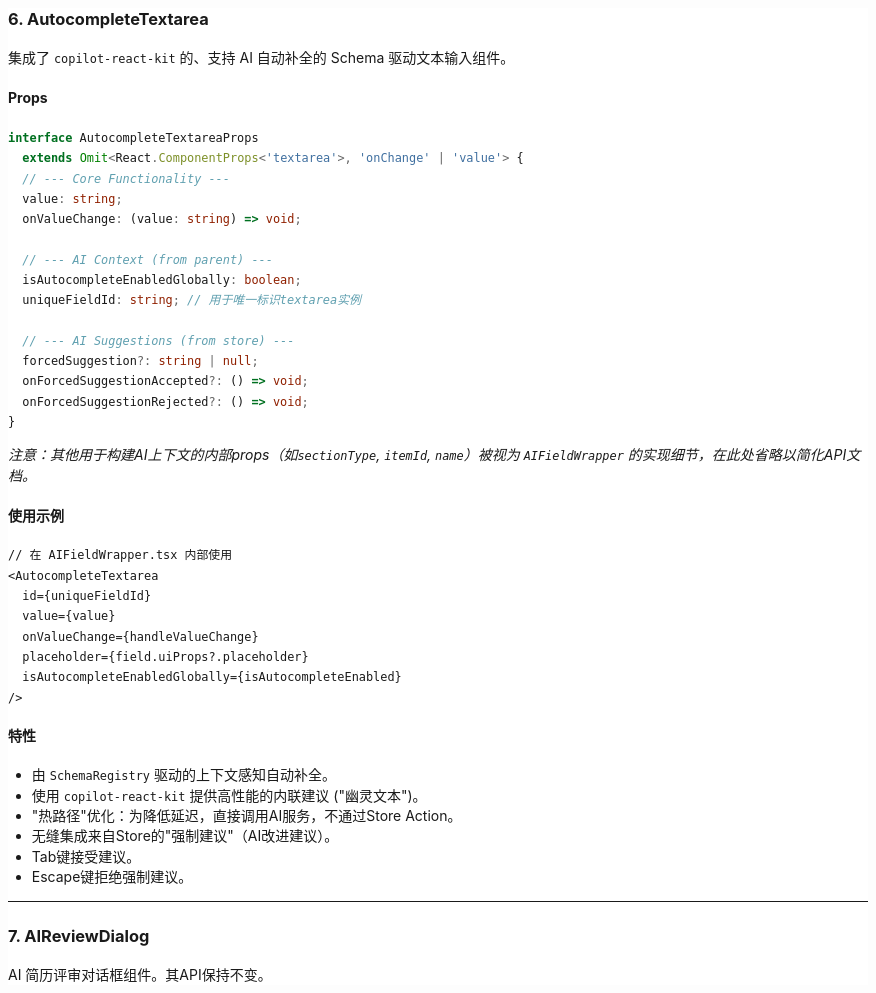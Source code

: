 ### 6. AutocompleteTextarea

集成了 `copilot-react-kit` 的、支持 AI 自动补全的 Schema 驱动文本输入组件。

#### Props

```typescript
interface AutocompleteTextareaProps
  extends Omit<React.ComponentProps<'textarea'>, 'onChange' | 'value'> {
  // --- Core Functionality ---
  value: string;
  onValueChange: (value: string) => void;

  // --- AI Context (from parent) ---
  isAutocompleteEnabledGlobally: boolean;
  uniqueFieldId: string; // 用于唯一标识textarea实例

  // --- AI Suggestions (from store) ---
  forcedSuggestion?: string | null;
  onForcedSuggestionAccepted?: () => void;
  onForcedSuggestionRejected?: () => void;
}
```

_注意：其他用于构建AI上下文的内部props（如`sectionType`, `itemId`, `name`）被视为 `AIFieldWrapper` 的实现细节，在此处省略以简化API文档。_

#### 使用示例

```tsx
// 在 AIFieldWrapper.tsx 内部使用
<AutocompleteTextarea
  id={uniqueFieldId}
  value={value}
  onValueChange={handleValueChange}
  placeholder={field.uiProps?.placeholder}
  isAutocompleteEnabledGlobally={isAutocompleteEnabled}
/>
```

#### 特性

- 由 `SchemaRegistry` 驱动的上下文感知自动补全。
- 使用 `copilot-react-kit` 提供高性能的内联建议 ("幽灵文本")。
- "热路径"优化：为降低延迟，直接调用AI服务，不通过Store Action。
- 无缝集成来自Store的"强制建议"（AI改进建议）。
- Tab键接受建议。
- Escape键拒绝强制建议。

---

### 7. AIReviewDialog

AI 简历评审对话框组件。其API保持不变。
